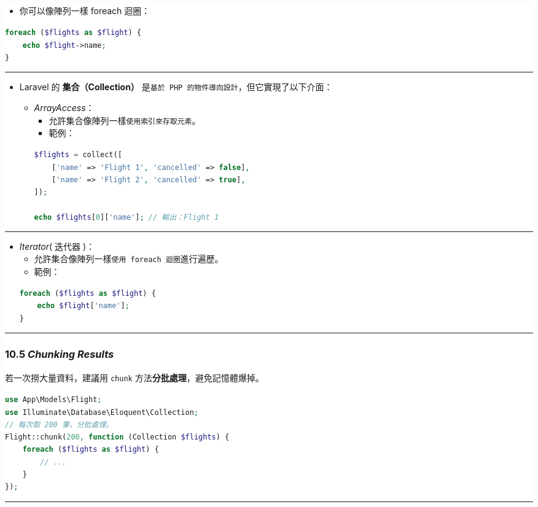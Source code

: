 


- 你可以像陣列一樣 foreach 迴圈：

```php
foreach ($flights as $flight) {
    echo $flight->name;
}
```

---

- Laravel 的 **集合（Collection）** 是`基於 PHP 的物件導向設計`，但它實現了以下介面：

  - *ArrayAccess*：
    - 允許集合像陣列一樣`使用索引來存取元素`。
    - 範例：
    ```php
    $flights = collect([
        ['name' => 'Flight 1', 'cancelled' => false],
        ['name' => 'Flight 2', 'cancelled' => true],
    ]);

    echo $flights[0]['name']; // 輸出：Flight 1
    ```


---

  - *Iterator*( 迭代器 )：
    - 允許集合像陣列一樣`使用 foreach 迴圈`進行遍歷。
    - 範例：
    ```php
    foreach ($flights as $flight) {
        echo $flight['name'];
    }
    ```

---

### 10.5 *Chunking Results*

若一次撈大量資料，建議用 `chunk` 方法**分批處理**，避免記憶體爆掉。


```php
use App\Models\Flight;
use Illuminate\Database\Eloquent\Collection;
// 每次取 200 筆，分批處理。
Flight::chunk(200, function (Collection $flights) {
    foreach ($flights as $flight) {
        // ...
    }
});
```

---

